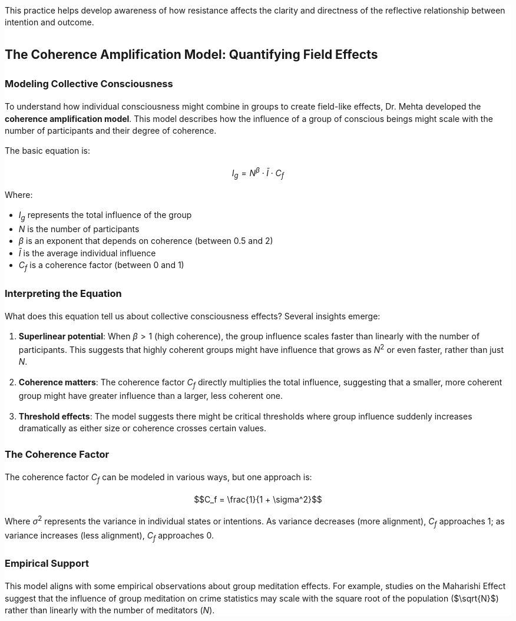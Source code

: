 This practice helps develop awareness of how resistance affects the clarity and directness of the reflective relationship between intention and outcome.

## The Coherence Amplification Model: Quantifying Field Effects

### Modeling Collective Consciousness

To understand how individual consciousness might combine in groups to create field-like effects, Dr. Mehta developed the **coherence amplification model**. This model describes how the influence of a group of conscious beings might scale with the number of participants and their degree of coherence.

The basic equation is:

$$I_g = N^{\beta} \cdot \bar{I} \cdot C_f$$

Where:

- $I_g$ represents the total influence of the group
- $N$ is the number of participants
- $\beta$ is an exponent that depends on coherence (between 0.5 and 2)
- $\bar{I}$ is the average individual influence
- $C_f$ is a coherence factor (between 0 and 1)

### Interpreting the Equation

What does this equation tell us about collective consciousness effects? Several insights emerge:

1. **Superlinear potential**: When $\beta > 1$ (high coherence), the group influence scales faster than linearly with the number of participants. This suggests that highly coherent groups might have influence that grows as $N^2$ or even faster, rather than just $N$.

2. **Coherence matters**: The coherence factor $C_f$ directly multiplies the total influence, suggesting that a smaller, more coherent group might have greater influence than a larger, less coherent one.

3. **Threshold effects**: The model suggests there might be critical thresholds where group influence suddenly increases dramatically as either size or coherence crosses certain values.

### The Coherence Factor

The coherence factor $C_f$ can be modeled in various ways, but one approach is:

$$C_f = \frac{1}{1 + \sigma^2}$$

Where $\sigma^2$ represents the variance in individual states or intentions. As variance decreases (more alignment), $C_f$ approaches 1; as variance increases (less alignment), $C_f$ approaches 0.

### Empirical Support

This model aligns with some empirical observations about group meditation effects. For example, studies on the Maharishi Effect suggest that the influence of group meditation on crime statistics may scale with the square root of the population ($\sqrt{N}$) rather than linearly with the number of meditators ($N$).
